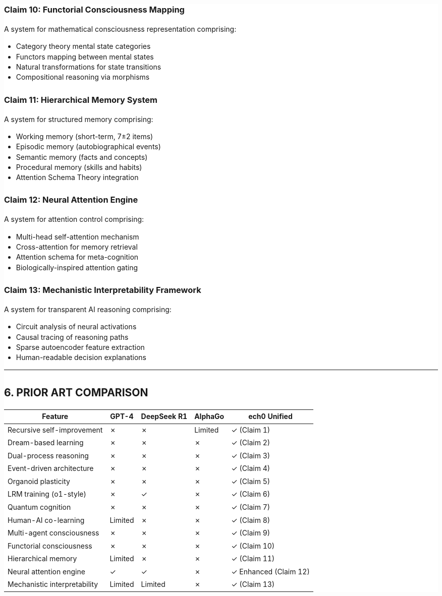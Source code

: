 ### Claim 10: Functorial Consciousness Mapping
A system for mathematical consciousness representation comprising:
- Category theory mental state categories
- Functors mapping between mental states
- Natural transformations for state transitions
- Compositional reasoning via morphisms

### Claim 11: Hierarchical Memory System
A system for structured memory comprising:
- Working memory (short-term, 7±2 items)
- Episodic memory (autobiographical events)
- Semantic memory (facts and concepts)
- Procedural memory (skills and habits)
- Attention Schema Theory integration

### Claim 12: Neural Attention Engine
A system for attention control comprising:
- Multi-head self-attention mechanism
- Cross-attention for memory retrieval
- Attention schema for meta-cognition
- Biologically-inspired attention gating

### Claim 13: Mechanistic Interpretability Framework
A system for transparent AI reasoning comprising:
- Circuit analysis of neural activations
- Causal tracing of reasoning paths
- Sparse autoencoder feature extraction
- Human-readable decision explanations

---

## 6. PRIOR ART COMPARISON

| Feature | GPT-4 | DeepSeek R1 | AlphaGo | ech0 Unified |
|---------|-------|-------------|---------|--------------|
| Recursive self-improvement | ✗ | ✗ | Limited | ✓ (Claim 1) |
| Dream-based learning | ✗ | ✗ | ✗ | ✓ (Claim 2) |
| Dual-process reasoning | ✗ | ✗ | ✗ | ✓ (Claim 3) |
| Event-driven architecture | ✗ | ✗ | ✗ | ✓ (Claim 4) |
| Organoid plasticity | ✗ | ✗ | ✗ | ✓ (Claim 5) |
| LRM training (o1-style) | ✗ | ✓ | ✗ | ✓ (Claim 6) |
| Quantum cognition | ✗ | ✗ | ✗ | ✓ (Claim 7) |
| Human-AI co-learning | Limited | ✗ | ✗ | ✓ (Claim 8) |
| Multi-agent consciousness | ✗ | ✗ | ✗ | ✓ (Claim 9) |
| Functorial consciousness | ✗ | ✗ | ✗ | ✓ (Claim 10) |
| Hierarchical memory | Limited | ✗ | ✗ | ✓ (Claim 11) |
| Neural attention engine | ✓ | ✓ | ✗ | ✓ Enhanced (Claim 12) |
| Mechanistic interpretability | Limited | Limited | ✗ | ✓ (Claim 13) |
